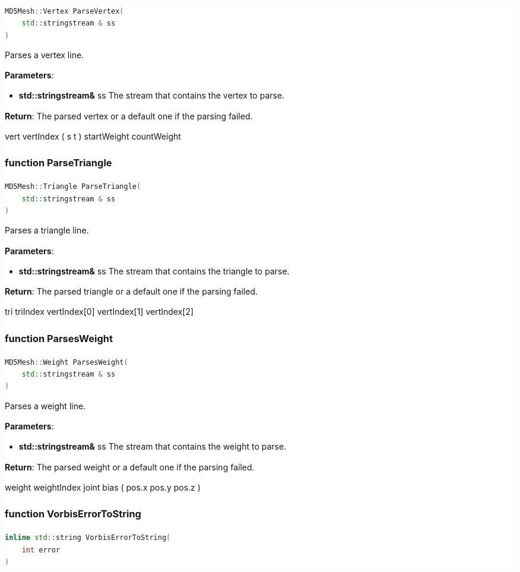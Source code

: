```cpp
MD5Mesh::Vertex ParseVertex(
    std::stringstream & ss
)
```

Parses a vertex line. 

**Parameters**: 

  * **std::stringstream&** ss The stream that contains the vertex to parse. 


**Return**: The parsed vertex or a default one if the parsing failed. 

vert vertIndex ( s t ) startWeight countWeight 


### function ParseTriangle

```cpp
MD5Mesh::Triangle ParseTriangle(
    std::stringstream & ss
)
```

Parses a triangle line. 

**Parameters**: 

  * **std::stringstream&** ss The stream that contains the triangle to parse. 


**Return**: The parsed triangle or a default one if the parsing failed. 

tri triIndex vertIndex[0] vertIndex[1] vertIndex[2] 


### function ParsesWeight

```cpp
MD5Mesh::Weight ParsesWeight(
    std::stringstream & ss
)
```

Parses a weight line. 

**Parameters**: 

  * **std::stringstream&** ss The stream that contains the weight to parse. 


**Return**: The parsed weight or a default one if the parsing failed. 

weight weightIndex joint bias ( pos.x pos.y pos.z ) 


### function VorbisErrorToString

```cpp
inline std::string VorbisErrorToString(
    int error
)
```
